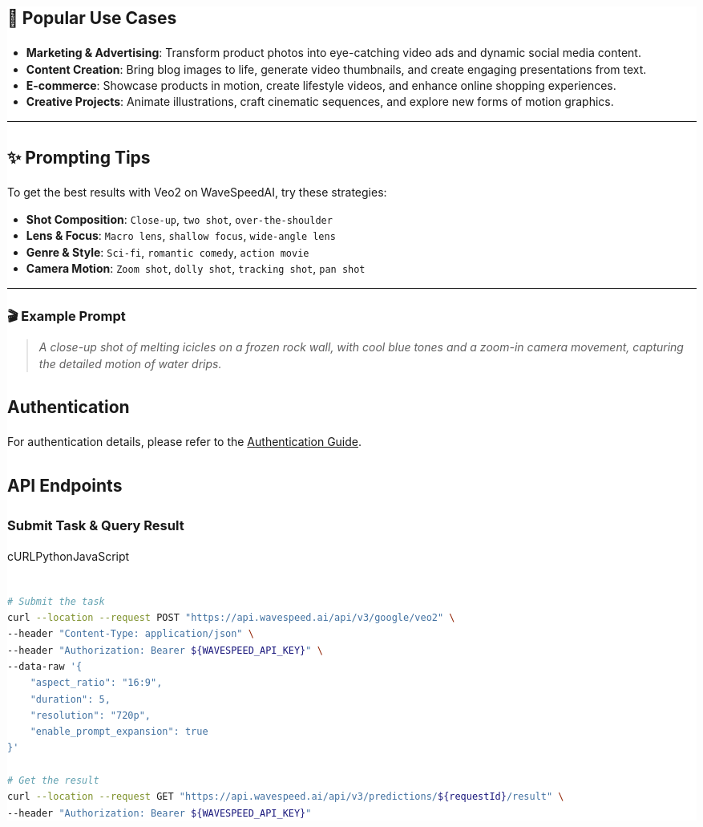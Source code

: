 ## 🌟 Popular Use Cases[](#-popular-use-cases)

*   **Marketing & Advertising**: Transform product photos into eye-catching video ads and dynamic social media content.
*   **Content Creation**: Bring blog images to life, generate video thumbnails, and create engaging presentations from text.
*   **E-commerce**: Showcase products in motion, create lifestyle videos, and enhance online shopping experiences.
*   **Creative Projects**: Animate illustrations, craft cinematic sequences, and explore new forms of motion graphics.

* * *

## ✨ Prompting Tips[](#-prompting-tips)

To get the best results with Veo2 on WaveSpeedAI, try these strategies:

*   **Shot Composition**: `Close-up`, `two shot`, `over-the-shoulder`
*   **Lens & Focus**: `Macro lens`, `shallow focus`, `wide-angle lens`
*   **Genre & Style**: `Sci-fi`, `romantic comedy`, `action movie`
*   **Camera Motion**: `Zoom shot`, `dolly shot`, `tracking shot`, `pan shot`

* * *

### 🎬 Example Prompt[](#-example-prompt)

> _A close-up shot of melting icicles on a frozen rock wall, with cool blue tones and a zoom-in camera movement, capturing the detailed motion of water drips._

## Authentication[](#authentication)

For authentication details, please refer to the [Authentication Guide](/docs/docs-authentication).

## API Endpoints[](#api-endpoints)

### Submit Task & Query Result[](#submit-task--query-result)

cURLPythonJavaScript

```bash

# Submit the task
curl --location --request POST "https://api.wavespeed.ai/api/v3/google/veo2" \
--header "Content-Type: application/json" \
--header "Authorization: Bearer ${WAVESPEED_API_KEY}" \
--data-raw '{
    "aspect_ratio": "16:9",
    "duration": 5,
    "resolution": "720p",
    "enable_prompt_expansion": true
}'

# Get the result
curl --location --request GET "https://api.wavespeed.ai/api/v3/predictions/${requestId}/result" \
--header "Authorization: Bearer ${WAVESPEED_API_KEY}"
```
